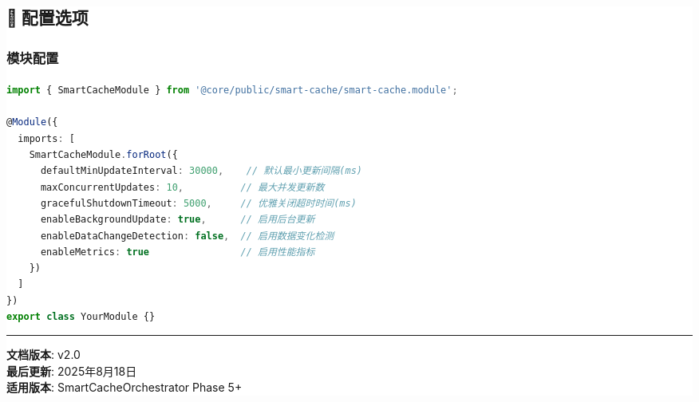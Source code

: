 ## 🔧 配置选项

### 模块配置
```typescript
import { SmartCacheModule } from '@core/public/smart-cache/smart-cache.module';

@Module({
  imports: [
    SmartCacheModule.forRoot({
      defaultMinUpdateInterval: 30000,    // 默认最小更新间隔(ms)
      maxConcurrentUpdates: 10,          // 最大并发更新数
      gracefulShutdownTimeout: 5000,     // 优雅关闭超时时间(ms)
      enableBackgroundUpdate: true,      // 启用后台更新
      enableDataChangeDetection: false,  // 启用数据变化检测
      enableMetrics: true                // 启用性能指标
    })
  ]
})
export class YourModule {}
```

---

**文档版本**: v2.0  
**最后更新**: 2025年8月18日  
**适用版本**: SmartCacheOrchestrator Phase 5+
